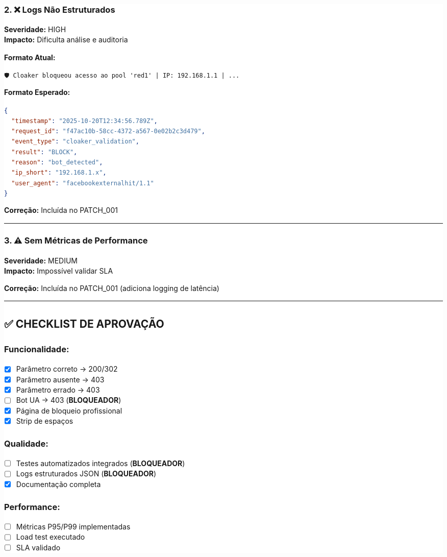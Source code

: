
### **2. ❌ Logs Não Estruturados**
**Severidade:** HIGH  
**Impacto:** Dificulta análise e auditoria

**Formato Atual:**
```
🛡️ Cloaker bloqueou acesso ao pool 'red1' | IP: 192.168.1.1 | ...
```

**Formato Esperado:**
```json
{
  "timestamp": "2025-10-20T12:34:56.789Z",
  "request_id": "f47ac10b-58cc-4372-a567-0e02b2c3d479",
  "event_type": "cloaker_validation",
  "result": "BLOCK",
  "reason": "bot_detected",
  "ip_short": "192.168.1.x",
  "user_agent": "facebookexternalhit/1.1"
}
```

**Correção:** Incluída no PATCH_001

---

### **3. ⚠️ Sem Métricas de Performance**
**Severidade:** MEDIUM  
**Impacto:** Impossível validar SLA

**Correção:** Incluída no PATCH_001 (adiciona logging de latência)

---

## ✅ **CHECKLIST DE APROVAÇÃO**

### **Funcionalidade:**
- [x] Parâmetro correto → 200/302
- [x] Parâmetro ausente → 403
- [x] Parâmetro errado → 403
- [ ] Bot UA → 403 (**BLOQUEADOR**)
- [x] Página de bloqueio profissional
- [x] Strip de espaços

### **Qualidade:**
- [ ] Testes automatizados integrados (**BLOQUEADOR**)
- [ ] Logs estruturados JSON (**BLOQUEADOR**)
- [x] Documentação completa

### **Performance:**
- [ ] Métricas P95/P99 implementadas
- [ ] Load test executado
- [ ] SLA validado
